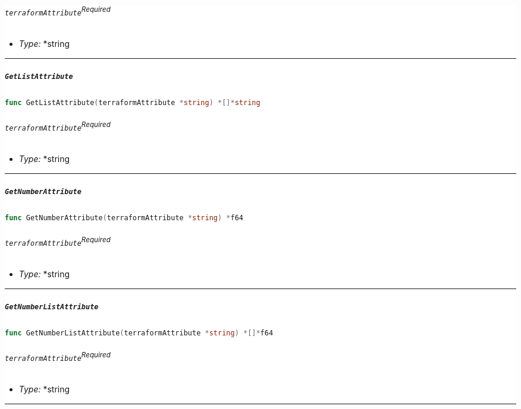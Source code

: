 ###### `terraformAttribute`<sup>Required</sup> <a name="terraformAttribute" id="rhizo-co-terraform-provider-lacework.alertProfile.AlertProfile.getBooleanMapAttribute.parameter.terraformAttribute"></a>

- *Type:* *string

---

##### `GetListAttribute` <a name="GetListAttribute" id="rhizo-co-terraform-provider-lacework.alertProfile.AlertProfile.getListAttribute"></a>

```go
func GetListAttribute(terraformAttribute *string) *[]*string
```

###### `terraformAttribute`<sup>Required</sup> <a name="terraformAttribute" id="rhizo-co-terraform-provider-lacework.alertProfile.AlertProfile.getListAttribute.parameter.terraformAttribute"></a>

- *Type:* *string

---

##### `GetNumberAttribute` <a name="GetNumberAttribute" id="rhizo-co-terraform-provider-lacework.alertProfile.AlertProfile.getNumberAttribute"></a>

```go
func GetNumberAttribute(terraformAttribute *string) *f64
```

###### `terraformAttribute`<sup>Required</sup> <a name="terraformAttribute" id="rhizo-co-terraform-provider-lacework.alertProfile.AlertProfile.getNumberAttribute.parameter.terraformAttribute"></a>

- *Type:* *string

---

##### `GetNumberListAttribute` <a name="GetNumberListAttribute" id="rhizo-co-terraform-provider-lacework.alertProfile.AlertProfile.getNumberListAttribute"></a>

```go
func GetNumberListAttribute(terraformAttribute *string) *[]*f64
```

###### `terraformAttribute`<sup>Required</sup> <a name="terraformAttribute" id="rhizo-co-terraform-provider-lacework.alertProfile.AlertProfile.getNumberListAttribute.parameter.terraformAttribute"></a>

- *Type:* *string

---